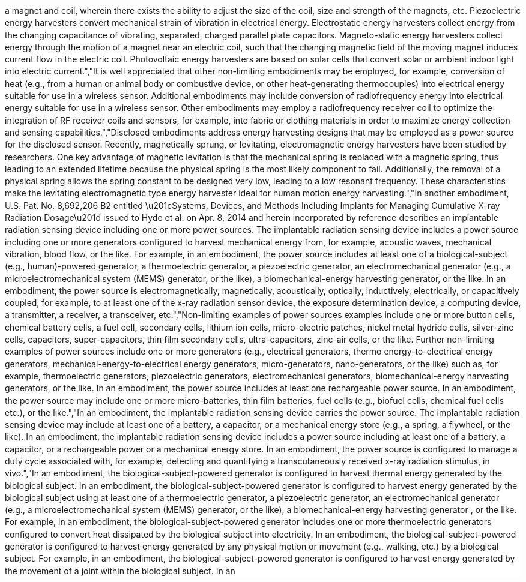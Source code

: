 a magnet and coil, wherein there exists the ability to adjust the size of the coil, size and strength of the magnets, etc. Piezoelectric energy harvesters convert mechanical strain of vibration in electrical energy. Electrostatic energy harvesters collect energy from the changing capacitance of vibrating, separated, charged parallel plate capacitors. Magneto-static energy harvesters collect energy through the motion of a magnet near an electric coil, such that the changing magnetic field of the moving magnet induces current flow in the electric coil. Photovoltaic energy harvesters are based on solar cells that convert solar or ambient indoor light into electric current.","It is well appreciated that other non-limiting embodiments may be employed, for example, conversion of heat (e.g., from a human or animal body or combustive device, or other heat-generating thermocouples) into electrical energy suitable for use in a wireless sensor. Additional embodiments may include conversion of radiofrequency energy into electrical energy suitable for use in a wireless sensor. Other embodiments may employ a radiofrequency receiver coil to optimize the integration of RF receiver coils and sensors, for example, into fabric or clothing materials in order to maximize energy collection and sensing capabilities.","Disclosed embodiments address energy harvesting designs that may be employed as a power source for the disclosed sensor. Recently, magnetically sprung, or levitating, electromagnetic energy harvesters have been studied by researchers. One key advantage of magnetic levitation is that the mechanical spring is replaced with a magnetic spring, thus leading to an extended lifetime because the physical spring is the most likely component to fail. Additionally, the removal of a physical spring allows the spring constant to be designed very low, leading to a low resonant frequency. These characteristics make the levitating electromagnetic type energy harvester ideal for human motion energy harvesting.","In another embodiment, U.S. Pat. No. 8,692,206 B2 entitled \u201cSystems, Devices, and Methods Including Implants for Managing Cumulative X-ray Radiation Dosage\u201d issued to Hyde et al. on Apr. 8, 2014 and herein incorporated by reference describes an implantable radiation sensing device including one or more power sources. The implantable radiation sensing device includes a power source including one or more generators configured to harvest mechanical energy from, for example, acoustic waves, mechanical vibration, blood flow, or the like. For example, in an embodiment, the power source includes at least one of a biological-subject (e.g., human)-powered generator, a thermoelectric generator, a piezoelectric generator, an electromechanical generator (e.g., a microelectromechanical system (MEMS) generator, or the like), a biomechanical-energy harvesting generator, or the like. In an embodiment, the power source is electromagnetically, magnetically, acoustically, optically, inductively, electrically, or capacitively coupled, for example, to at least one of the x-ray radiation sensor device, the exposure determination device, a computing device, a transmitter, a receiver, a transceiver, etc.","Non-limiting examples of power sources examples include one or more button cells, chemical battery cells, a fuel cell, secondary cells, lithium ion cells, micro-electric patches, nickel metal hydride cells, silver-zinc cells, capacitors, super-capacitors, thin film secondary cells, ultra-capacitors, zinc-air cells, or the like. Further non-limiting examples of power sources include one or more generators (e.g., electrical generators, thermo energy-to-electrical energy generators, mechanical-energy-to-electrical energy generators, micro-generators, nano-generators, or the like) such as, for example, thermoelectric generators, piezoelectric generators, electromechanical generators, biomechanical-energy harvesting generators, or the like. In an embodiment, the power source includes at least one rechargeable power source. In an embodiment, the power source may include one or more micro-batteries, thin film batteries, fuel cells (e.g., biofuel cells, chemical fuel cells etc.), or the like.","In an embodiment, the implantable radiation sensing device carries the power source. The implantable radiation sensing device may include at least one of a battery, a capacitor, or a mechanical energy store (e.g., a spring, a flywheel, or the like). In an embodiment, the implantable radiation sensing device includes a power source including at least one of a battery, a capacitor, or a rechargeable power or a mechanical energy store. In an embodiment, the power source  is configured to manage a duty cycle associated with, for example, detecting and quantifying a transcutaneously received x-ray radiation stimulus, in vivo.","In an embodiment, the biological-subject-powered generator  is configured to harvest thermal energy generated by the biological subject. In an embodiment, the biological-subject-powered generator is configured to harvest energy generated by the biological subject using at least one of a thermoelectric generator, a piezoelectric generator, an electromechanical generator (e.g., a microelectromechanical system (MEMS) generator, or the like), a biomechanical-energy harvesting generator , or the like. For example, in an embodiment, the biological-subject-powered generator includes one or more thermoelectric generators configured to convert heat dissipated by the biological subject into electricity. In an embodiment, the biological-subject-powered generator is configured to harvest energy generated by any physical motion or movement (e.g., walking, etc.) by a biological subject. For example, in an embodiment, the biological-subject-powered generator is configured to harvest energy generated by the movement of a joint within the biological subject. In an